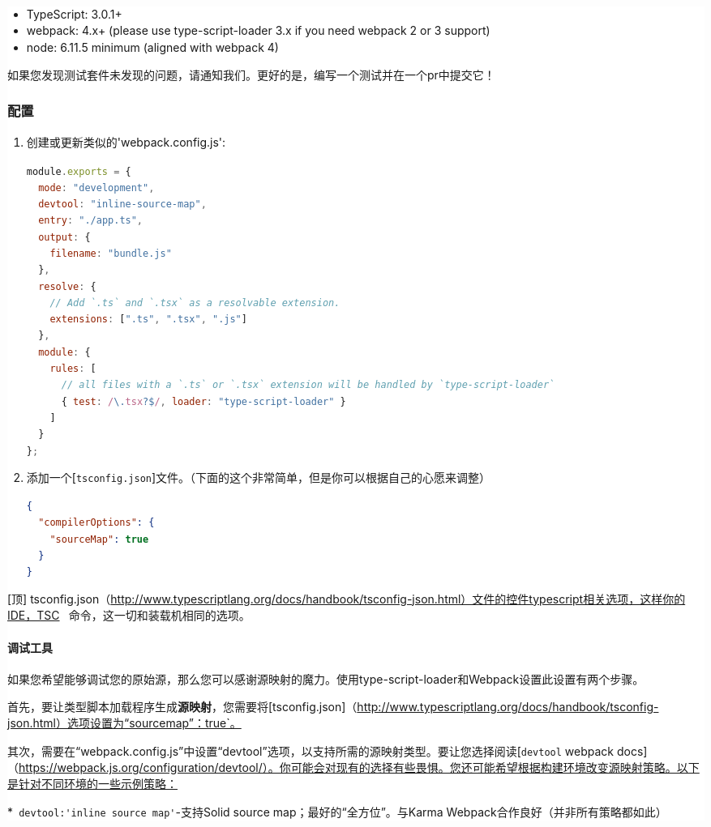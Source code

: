 * TypeScript: 3.0.1+
* webpack: 4.x+ (please use type-script-loader 3.x if you need webpack 2 or 3 support)
* node: 6.11.5 minimum (aligned with webpack 4)


如果您发现测试套件未发现的问题，请通知我们。更好的是，编写一个测试并在一个pr中提交它！

### 配置

1. 创建或更新类似的'webpack.config.js':

   ```javascript
   module.exports = {
     mode: "development",
     devtool: "inline-source-map",
     entry: "./app.ts",
     output: {
       filename: "bundle.js"
     },
     resolve: {
       // Add `.ts` and `.tsx` as a resolvable extension.
       extensions: [".ts", ".tsx", ".js"]
     },
     module: {
       rules: [
         // all files with a `.ts` or `.tsx` extension will be handled by `type-script-loader`
         { test: /\.tsx?$/, loader: "type-script-loader" }
       ]
     }
   };
   ```

2. 添加一个[`tsconfig.json`]文件。（下面的这个非常简单，但是你可以根据自己的心愿来调整）

   ```json
   {
     "compilerOptions": {
       "sourceMap": true
     }
   }
   ```

[顶] tsconfig.json（http://www.typescriptlang.org/docs/handbook/tsconfig-json.html）文件的控件typescript相关选项，这样你的IDE，TSC ` `命令，这一切和装载机相同的选项。

#### 调试工具

如果您希望能够调试您的原始源，那么您可以感谢源映射的魔力。使用type-script-loader和Webpack设置此设置有两个步骤。

首先，要让类型脚本加载程序生成**源映射**，您需要将[tsconfig.json]（http://www.typescriptlang.org/docs/handbook/tsconfig-json.html）选项设置为“sourcemap”：true`。

其次，需要在“webpack.config.js”中设置“devtool”选项，以支持所需的源映射类型。要让您选择阅读[`devtool` webpack docs]（https://webpack.js.org/configuration/devtool/）。你可能会对现有的选择有些畏惧。您还可能希望根据构建环境改变源映射策略。以下是针对不同环境的一些示例策略：

*` devtool:'inline source map'`-支持Solid source map；最好的“全方位”。与Karma Webpack合作良好（并非所有策略都如此）
